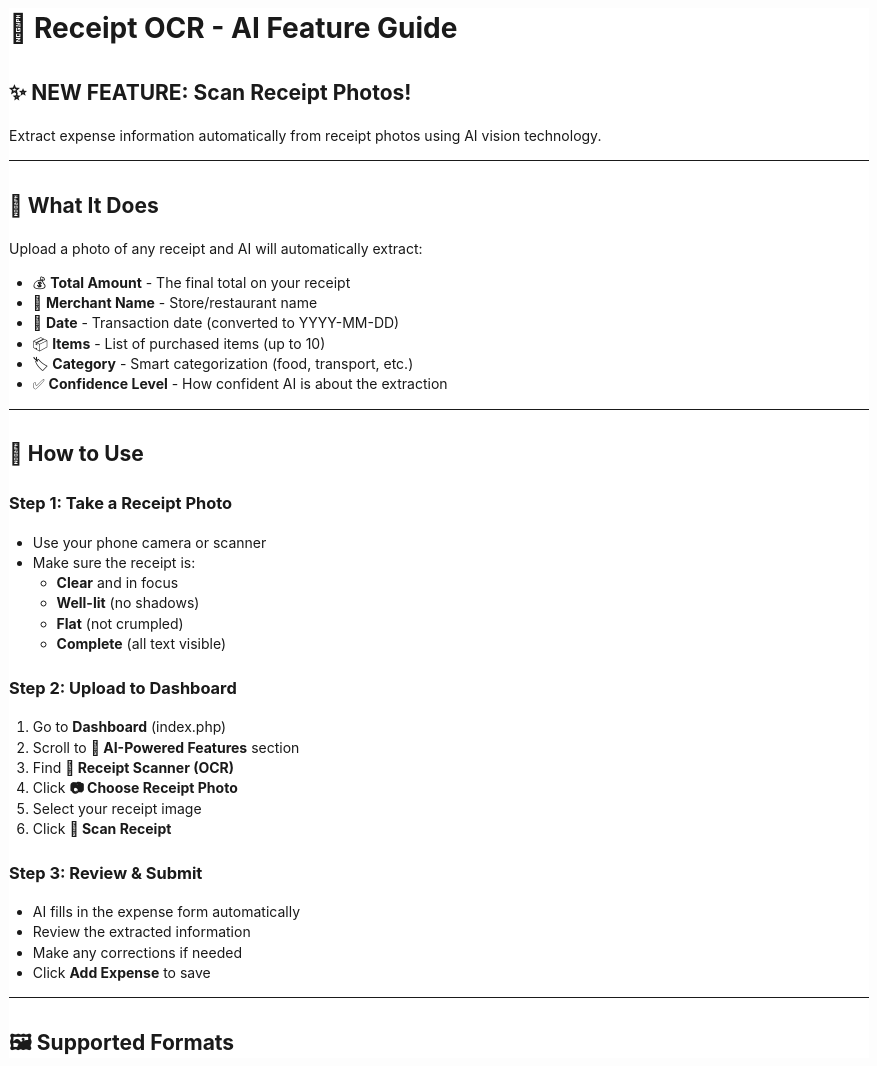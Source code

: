 # 🧾 Receipt OCR - AI Feature Guide

## ✨ NEW FEATURE: Scan Receipt Photos!

Extract expense information automatically from receipt photos using AI vision technology.

---

## 🎯 What It Does

Upload a photo of any receipt and AI will automatically extract:
- 💰 **Total Amount** - The final total on your receipt
- 🏪 **Merchant Name** - Store/restaurant name
- 📅 **Date** - Transaction date (converted to YYYY-MM-DD)
- 📦 **Items** - List of purchased items (up to 10)
- 🏷️ **Category** - Smart categorization (food, transport, etc.)
- ✅ **Confidence Level** - How confident AI is about the extraction

---

## 📱 How to Use

### Step 1: Take a Receipt Photo
- Use your phone camera or scanner
- Make sure the receipt is:
  - **Clear** and in focus
  - **Well-lit** (no shadows)
  - **Flat** (not crumpled)
  - **Complete** (all text visible)

### Step 2: Upload to Dashboard
1. Go to **Dashboard** (index.php)
2. Scroll to **🤖 AI-Powered Features** section
3. Find **🧾 Receipt Scanner (OCR)**
4. Click **📷 Choose Receipt Photo**
5. Select your receipt image
6. Click **🧾 Scan Receipt**

### Step 3: Review & Submit
- AI fills in the expense form automatically
- Review the extracted information
- Make any corrections if needed
- Click **Add Expense** to save

---

## 🖼️ Supported Formats
